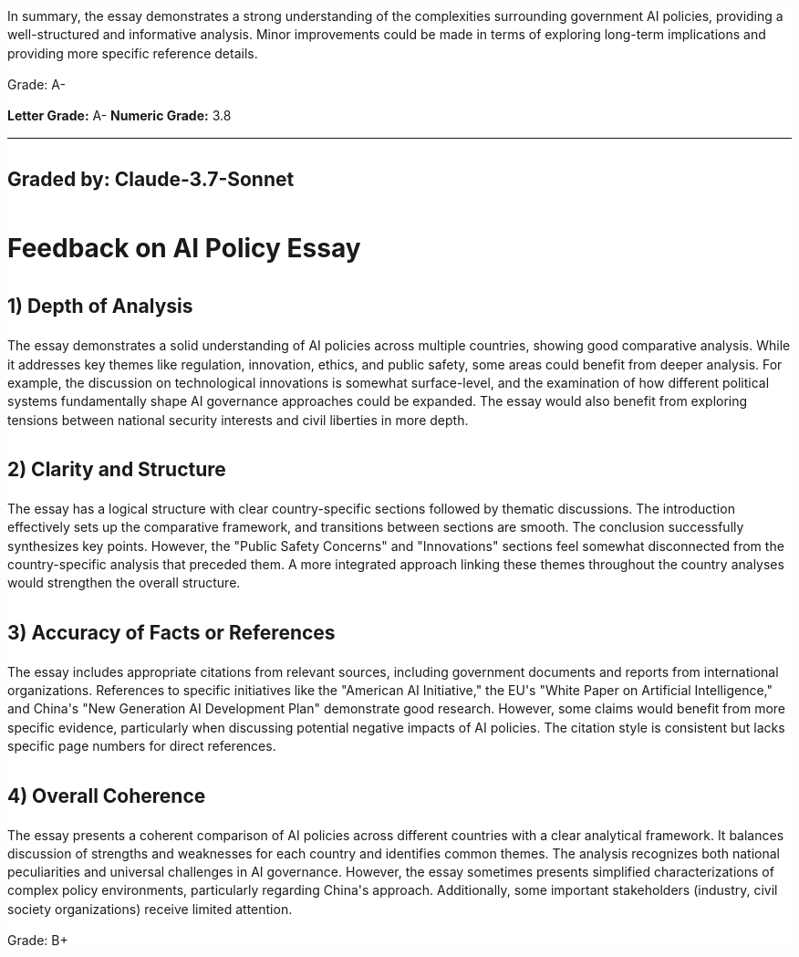 In summary, the essay demonstrates a strong understanding of the complexities surrounding government AI policies, providing a well-structured and informative analysis. Minor improvements could be made in terms of exploring long-term implications and providing more specific reference details.

Grade: A-

**Letter Grade:** A-
**Numeric Grade:** 3.8

---

## Graded by: Claude-3.7-Sonnet

# Feedback on AI Policy Essay

## 1) Depth of Analysis
The essay demonstrates a solid understanding of AI policies across multiple countries, showing good comparative analysis. While it addresses key themes like regulation, innovation, ethics, and public safety, some areas could benefit from deeper analysis. For example, the discussion on technological innovations is somewhat surface-level, and the examination of how different political systems fundamentally shape AI governance approaches could be expanded. The essay would also benefit from exploring tensions between national security interests and civil liberties in more depth.

## 2) Clarity and Structure
The essay has a logical structure with clear country-specific sections followed by thematic discussions. The introduction effectively sets up the comparative framework, and transitions between sections are smooth. The conclusion successfully synthesizes key points. However, the "Public Safety Concerns" and "Innovations" sections feel somewhat disconnected from the country-specific analysis that preceded them. A more integrated approach linking these themes throughout the country analyses would strengthen the overall structure.

## 3) Accuracy of Facts or References
The essay includes appropriate citations from relevant sources, including government documents and reports from international organizations. References to specific initiatives like the "American AI Initiative," the EU's "White Paper on Artificial Intelligence," and China's "New Generation AI Development Plan" demonstrate good research. However, some claims would benefit from more specific evidence, particularly when discussing potential negative impacts of AI policies. The citation style is consistent but lacks specific page numbers for direct references.

## 4) Overall Coherence
The essay presents a coherent comparison of AI policies across different countries with a clear analytical framework. It balances discussion of strengths and weaknesses for each country and identifies common themes. The analysis recognizes both national peculiarities and universal challenges in AI governance. However, the essay sometimes presents simplified characterizations of complex policy environments, particularly regarding China's approach. Additionally, some important stakeholders (industry, civil society organizations) receive limited attention.

Grade: B+
